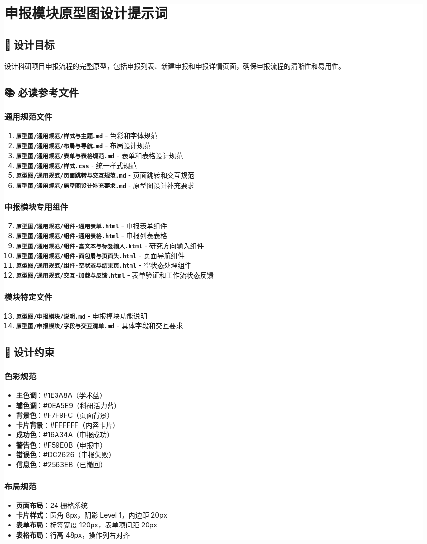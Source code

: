 # 申报模块原型图设计提示词

## 🎯 设计目标

设计科研项目申报流程的完整原型，包括申报列表、新建申报和申报详情页面，确保申报流程的清晰性和易用性。

## 📚 必读参考文件

### 通用规范文件

1. **`原型图/通用规范/样式与主题.md`** - 色彩和字体规范
2. **`原型图/通用规范/布局与导航.md`** - 布局设计规范
3. **`原型图/通用规范/表单与表格规范.md`** - 表单和表格设计规范
4. **`原型图/通用规范/样式.css`** - 统一样式规范
5. **`原型图/通用规范/页面跳转与交互规范.md`** - 页面跳转和交互规范
6. **`原型图/通用规范/原型图设计补充要求.md`** - 原型图设计补充要求

### 申报模块专用组件

7. **`原型图/通用规范/组件-通用表单.html`** - 申报表单组件
8. **`原型图/通用规范/组件-通用表格.html`** - 申报列表表格
9. **`原型图/通用规范/组件-富文本与标签输入.html`** - 研究方向输入组件
10. **`原型图/通用规范/组件-面包屑与页面头.html`** - 页面导航组件
11. **`原型图/通用规范/组件-空状态与结果页.html`** - 空状态处理组件
12. **`原型图/通用规范/交互-加载与反馈.html`** - 表单验证和工作流状态反馈

### 模块特定文件

13. **`原型图/申报模块/说明.md`** - 申报模块功能说明
14. **`原型图/申报模块/字段与交互清单.md`** - 具体字段和交互要求

## 🎨 设计约束

### 色彩规范

- **主色调**：#1E3A8A（学术蓝）
- **辅色调**：#0EA5E9（科研活力蓝）
- **背景色**：#F7F9FC（页面背景）
- **卡片背景**：#FFFFFF（内容卡片）
- **成功色**：#16A34A（申报成功）
- **警告色**：#F59E0B（申报中）
- **错误色**：#DC2626（申报失败）
- **信息色**：#2563EB（已撤回）

### 布局规范

- **页面布局**：24 栅格系统
- **卡片样式**：圆角 8px，阴影 Level 1，内边距 20px
- **表单布局**：标签宽度 120px，表单项间距 20px
- **表格布局**：行高 48px，操作列右对齐
